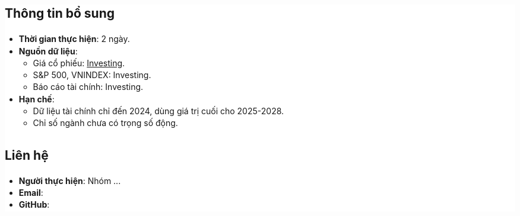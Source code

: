 ## Thông tin bổ sung
- **Thời gian thực hiện**: 2 ngày.
- **Nguồn dữ liệu**:
  - Giá cổ phiếu: [Investing](https://vn.investing.com/).
  - S&P 500, VNINDEX: Investing.
  - Báo cáo tài chính: Investing.
- **Hạn chế**:
  - Dữ liệu tài chính chỉ đến 2024, dùng giá trị cuối cho 2025-2028.
  - Chỉ số ngành chưa có trọng số động.

## Liên hệ
- **Người thực hiện**: Nhóm ...
- **Email**: 
- **GitHub**: 